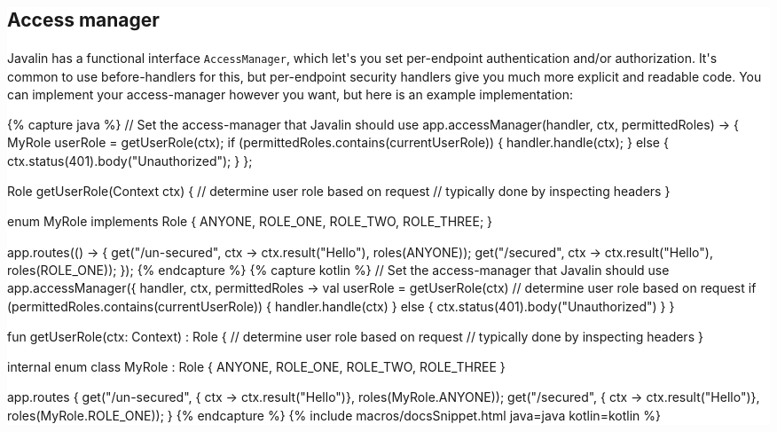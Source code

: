 ## Access manager
Javalin has a functional interface `AccessManager`, which let's you 
set per-endpoint authentication and/or authorization. It's common to use before-handlers for this,
but per-endpoint security handlers give you much more explicit and readable code. You can implement your 
access-manager however you want, but here is an example implementation:

{% capture java %}
// Set the access-manager that Javalin should use
app.accessManager(handler, ctx, permittedRoles) -> {
    MyRole userRole = getUserRole(ctx);
    if (permittedRoles.contains(currentUserRole)) {
        handler.handle(ctx);
    } else {
        ctx.status(401).body("Unauthorized");
    }
};

Role getUserRole(Context ctx) {
    // determine user role based on request
    // typically done by inspecting headers
}

enum MyRole implements Role {
    ANYONE, ROLE_ONE, ROLE_TWO, ROLE_THREE;
}

app.routes(() -> {
    get("/un-secured",   ctx -> ctx.result("Hello"),   roles(ANYONE));
    get("/secured",      ctx -> ctx.result("Hello"),   roles(ROLE_ONE));
});
{% endcapture %}
{% capture kotlin %}
// Set the access-manager that Javalin should use
app.accessManager({ handler, ctx, permittedRoles ->
    val userRole = getUserRole(ctx) // determine user role based on request
    if (permittedRoles.contains(currentUserRole)) {
        handler.handle(ctx)
    } else {
        ctx.status(401).body("Unauthorized")
    }
}

fun getUserRole(ctx: Context) : Role {
    // determine user role based on request
    // typically done by inspecting headers
}

internal enum class MyRole : Role {
    ANYONE, ROLE_ONE, ROLE_TWO, ROLE_THREE
}

app.routes {
    get("/un-secured",   { ctx -> ctx.result("Hello")},   roles(MyRole.ANYONE));
    get("/secured",      { ctx -> ctx.result("Hello")},   roles(MyRole.ROLE_ONE));
}
{% endcapture %}
{% include macros/docsSnippet.html java=java kotlin=kotlin %}
